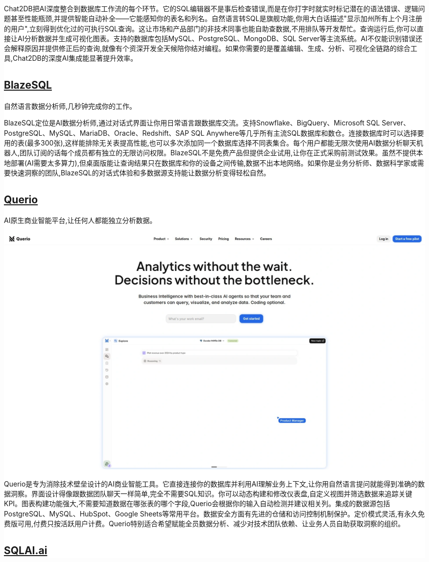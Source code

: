 
Chat2DB把AI深度整合到数据库工作流的每个环节。它的SQL编辑器不是事后检查错误,而是在你打字时就实时标记潜在的语法错误、逻辑问题甚至性能瓶颈,并提供智能自动补全——它能感知你的表名和列名。自然语言转SQL是旗舰功能,你用大白话描述"显示加州所有上个月注册的用户",立刻得到优化过的可执行SQL查询。这让市场和产品部门的非技术同事也能自助查数据,不用排队等开发帮忙。查询运行后,你可以直接让AI分析数据并生成可视化图表。支持的数据库包括MySQL、PostgreSQL、MongoDB、SQL Server等主流系统。AI不仅能识别错误还会解释原因并提供修正后的查询,就像有个资深开发全天候陪你结对编程。如果你需要的是覆盖编辑、生成、分析、可视化全链路的综合工具,Chat2DB的深度AI集成能显著提升效率。

## **[BlazeSQL](https://www.blazesql.com)**

自然语言数据分析师,几秒钟完成你的工作。

BlazeSQL定位是AI数据分析师,通过对话式界面让你用日常语言跟数据库交流。支持Snowflake、BigQuery、Microsoft SQL Server、PostgreSQL、MySQL、MariaDB、Oracle、Redshift、SAP SQL Anywhere等几乎所有主流SQL数据库和数仓。连接数据库时可以选择要用的表(最多300张),这样能排除无关表提高性能,也可以多次添加同一个数据库选择不同表集合。每个用户都能无限次使用AI数据分析聊天机器人,团队订阅的话每个成员都有独立的无限访问权限。BlazeSQL不是免费产品但提供企业试用,让你在正式采购前测试效果。虽然不提供本地部署(AI需要太多算力),但桌面版能让查询结果只在数据库和你的设备之间传输,数据不出本地网络。如果你是业务分析师、数据科学家或需要快速洞察的团队,BlazeSQL的对话式体验和多数据源支持能让数据分析变得轻松自然。

## **[Querio](https://querio.ai)**

AI原生商业智能平台,让任何人都能独立分析数据。

![Querio Screenshot](image/querio.webp)


Querio是专为消除技术壁垒设计的AI商业智能工具。它直接连接你的数据库并利用AI理解业务上下文,让你用自然语言提问就能得到准确的数据洞察。界面设计得像跟数据团队聊天一样简单,完全不需要SQL知识。你可以动态构建和修改仪表盘,自定义视图并筛选数据来追踪关键KPI。图表构建功能强大,不需要知道数据在哪张表的哪个字段,Querio会根据你的输入自动检测并建议相关列。集成的数据源包括PostgreSQL、MySQL、HubSpot、Google Sheets等常用平台。数据安全方面有先进的仓储和访问控制机制保护。定价模式灵活,有永久免费版可用,付费只按活跃用户计费。Querio特别适合希望赋能全员数据分析、减少对技术团队依赖、让业务人员自助获取洞察的组织。

## **[SQLAI.ai](https://www.sqlai.ai)**
